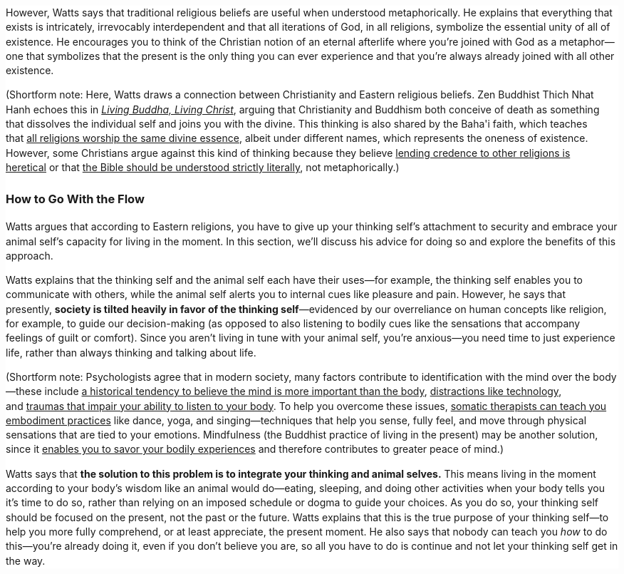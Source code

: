 However, Watts says that traditional religious beliefs are useful when understood metaphorically. He explains that everything that exists is intricately, irrevocably interdependent and that all iterations of God, in all religions, symbolize the essential unity of all of existence. He encourages you to think of the Christian notion of an eternal afterlife where you’re joined with God as a metaphor—one that symbolizes that the present is the only thing you can ever experience and that you’re always already joined with all other existence.

(Shortform note: Here, Watts draws a connection between Christianity and Eastern religious beliefs. Zen Buddhist Thich Nhat Hanh echoes this in _[Living Buddha, Living Christ](https://www.parallax.org/product/living-buddha-living-christ/)_, arguing that Christianity and Buddhism both conceive of death as something that dissolves the individual self and joins you with the divine. This thinking is also shared by the Baha'i faith, which teaches that [all religions worship the same divine essence](https://www.bahai.us/beliefs/building-community/the-oneness-of-god/), albeit under different names, which represents the oneness of existence. However, some Christians argue against this kind of thinking because they believe [lending credence to other religions is heretical](https://www.thegospelcoalition.org/themelios/article/the-christian-and-other-religions-the-biblical-evidence) or that [the Bible should be understood strictly literally](https://www.theguardian.com/commentisfree/belief/2011/feb/21/biblical-literalism-bible-christians), not metaphorically.)

### How to Go With the Flow

Watts argues that according to Eastern religions, you have to give up your thinking self’s attachment to security and embrace your animal self’s capacity for living in the moment. In this section, we’ll discuss his advice for doing so and explore the benefits of this approach.

Watts explains that the thinking self and the animal self each have their uses—for example, the thinking self enables you to communicate with others, while the animal self alerts you to internal cues like pleasure and pain. However, he says that presently, **society is tilted heavily in favor of the thinking self**—evidenced by our overreliance on human concepts like religion, for example, to guide our decision-making (as opposed to also listening to bodily cues like the sensations that accompany feelings of guilt or comfort). Since you aren’t living in tune with your animal self, you’re anxious—you need time to just experience life, rather than always thinking and talking about life.

(Shortform note: Psychologists agree that in modern society, many factors contribute to identification with the mind over the body—these include [a historical tendency to believe the mind is more important than the body](https://www.mindful.org/the-science-of-embodiment-connect-to-your-bodys-wisdom), [distractions like technology](https://www.verywellmind.com/what-is-embodiment-5217612), and [traumas that impair your ability to listen to your body](https://www.psychologytoday.com/us/blog/arts-and-health/202212/the-body-holds-the-healing). To help you overcome these issues, [somatic therapists can teach you embodiment practices](https://www.verywellmind.com/what-is-embodiment-5217612#toc-embodiment-practices-in-somatic-therapy) like dance, yoga, and singing—techniques that help you sense, fully feel, and move through physical sensations that are tied to your emotions. Mindfulness (the Buddhist practice of living in the present) may be another solution, since it [enables you to savor your bodily experiences](https://www.mindful.org/how-present-moment-awareness-can-make-life-more-meaningful/) and therefore contributes to greater peace of mind.)

Watts says that **the solution to this problem is to integrate your thinking and animal selves.** This means living in the moment according to your body’s wisdom like an animal would do—eating, sleeping, and doing other activities when your body tells you it’s time to do so, rather than relying on an imposed schedule or dogma to guide your choices. As you do so, your thinking self should be focused on the present, not the past or the future. Watts explains that this is the true purpose of your thinking self—to help you more fully comprehend, or at least appreciate, the present moment. He also says that nobody can teach you _how_ to do this—you’re already doing it, even if you don’t believe you are, so all you have to do is continue and not let your thinking self get in the way.
